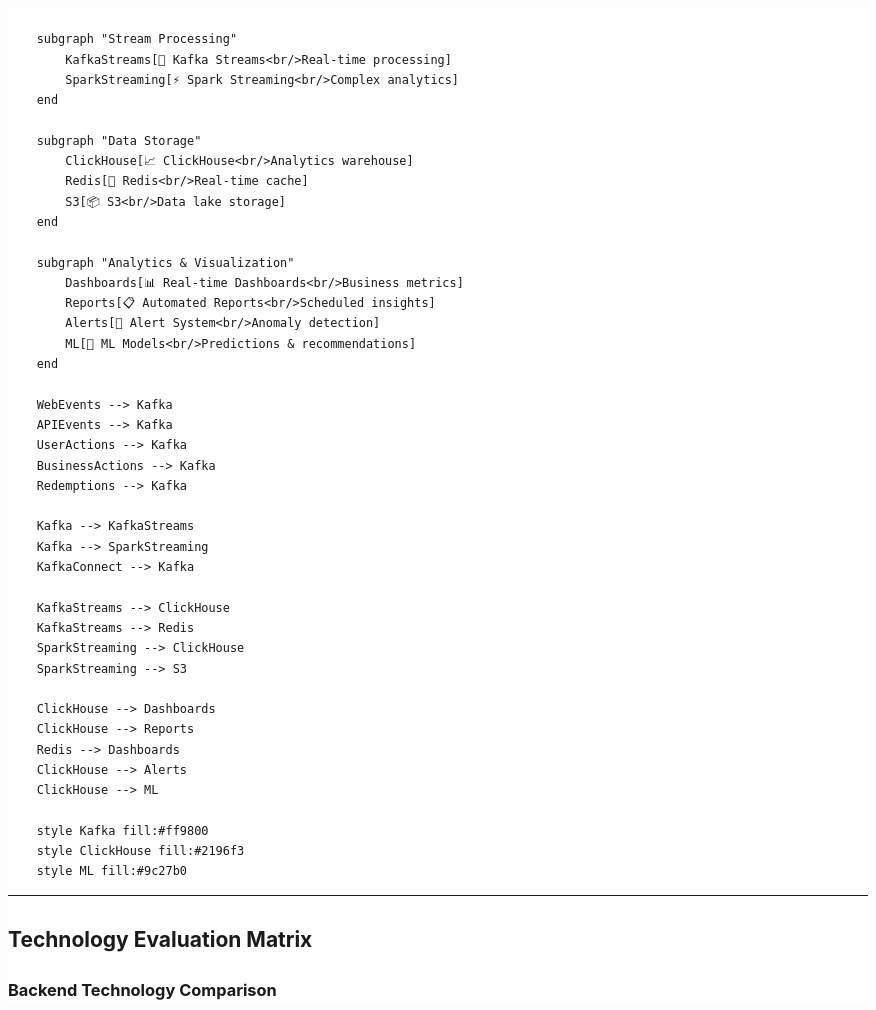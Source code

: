 ```mermaid
    
    subgraph "Stream Processing"
        KafkaStreams[🌊 Kafka Streams<br/>Real-time processing]
        SparkStreaming[⚡ Spark Streaming<br/>Complex analytics]
    end
    
    subgraph "Data Storage"
        ClickHouse[📈 ClickHouse<br/>Analytics warehouse]
        Redis[🔴 Redis<br/>Real-time cache]
        S3[📦 S3<br/>Data lake storage]
    end
    
    subgraph "Analytics & Visualization"
        Dashboards[📊 Real-time Dashboards<br/>Business metrics]
        Reports[📋 Automated Reports<br/>Scheduled insights]
        Alerts[🚨 Alert System<br/>Anomaly detection]
        ML[🤖 ML Models<br/>Predictions & recommendations]
    end
    
    WebEvents --> Kafka
    APIEvents --> Kafka  
    UserActions --> Kafka
    BusinessActions --> Kafka
    Redemptions --> Kafka
    
    Kafka --> KafkaStreams
    Kafka --> SparkStreaming
    KafkaConnect --> Kafka
    
    KafkaStreams --> ClickHouse
    KafkaStreams --> Redis
    SparkStreaming --> ClickHouse
    SparkStreaming --> S3
    
    ClickHouse --> Dashboards
    ClickHouse --> Reports
    Redis --> Dashboards
    ClickHouse --> Alerts
    ClickHouse --> ML
    
    style Kafka fill:#ff9800
    style ClickHouse fill:#2196f3
    style ML fill:#9c27b0
```

---

## Technology Evaluation Matrix

### Backend Technology Comparison

